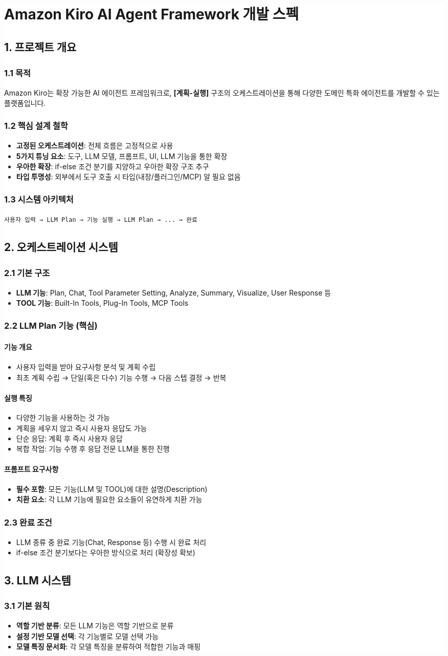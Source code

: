 # Amazon Kiro AI Agent Framework 개발 스펙

## 1. 프로젝트 개요

### 1.1 목적
Amazon Kiro는 확장 가능한 AI 에이전트 프레임워크로, **[계획-실행]** 구조의 오케스트레이션을 통해 다양한 도메인 특화 에이전트를 개발할 수 있는 플랫폼입니다.

### 1.2 핵심 설계 철학
- **고정된 오케스트레이션**: 전체 흐름은 고정적으로 사용
- **5가지 튜닝 요소**: 도구, LLM 모델, 프롬프트, UI, LLM 기능을 통한 확장
- **우아한 확장**: if-else 조건 분기를 지양하고 우아한 확장 구조 추구
- **타입 투명성**: 외부에서 도구 호출 시 타입(내장/플러그인/MCP) 알 필요 없음

### 1.3 시스템 아키텍처
```
사용자 입력 → LLM Plan → 기능 실행 → LLM Plan → ... → 완료
```

## 2. 오케스트레이션 시스템

### 2.1 기본 구조
- **LLM 기능**: Plan, Chat, Tool Parameter Setting, Analyze, Summary, Visualize, User Response 등
- **TOOL 기능**: Built-In Tools, Plug-In Tools, MCP Tools

### 2.2 LLM Plan 기능 (핵심)
#### 기능 개요
- 사용자 입력을 받아 요구사항 분석 및 계획 수립
- 최초 계획 수립 → 단일(혹은 다수) 기능 수행 → 다음 스텝 결정 → 반복

#### 실행 특징
- 다양한 기능을 사용하는 것 가능
- 계획을 세우지 않고 즉시 사용자 응답도 가능
- 단순 응답: 계획 후 즉시 사용자 응답
- 복합 작업: 기능 수행 후 응답 전문 LLM을 통한 진행

#### 프롬프트 요구사항
- **필수 포함**: 모든 기능(LLM 및 TOOL)에 대한 설명(Description)
- **치환 요소**: 각 LLM 기능에 필요한 요소들이 유연하게 치환 가능

### 2.3 완료 조건
- LLM 종류 중 완료 기능(Chat, Response 등) 수행 시 완료 처리
- if-else 조건 분기보다는 우아한 방식으로 처리 (확장성 확보)

## 3. LLM 시스템

### 3.1 기본 원칙
- **역할 기반 분류**: 모든 LLM 기능은 역할 기반으로 분류
- **설정 기반 모델 선택**: 각 기능별로 모델 선택 가능
- **모델 특징 문서화**: 각 모델 특징을 분류하여 적합한 기능과 매핑
